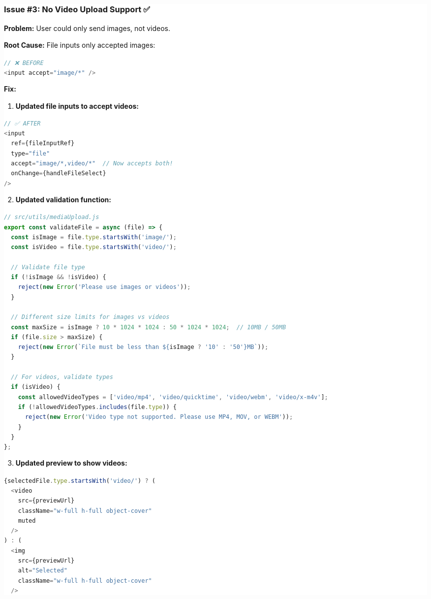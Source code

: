 
### Issue #3: No Video Upload Support ✅

**Problem:** User could only send images, not videos.

**Root Cause:**
File inputs only accepted images:
```javascript
// ❌ BEFORE
<input accept="image/*" />
```

**Fix:**

1. **Updated file inputs to accept videos:**
```javascript
// ✅ AFTER
<input
  ref={fileInputRef}
  type="file"
  accept="image/*,video/*"  // Now accepts both!
  onChange={handleFileSelect}
/>
```

2. **Updated validation function:**
```javascript
// src/utils/mediaUpload.js
export const validateFile = async (file) => {
  const isImage = file.type.startsWith('image/');
  const isVideo = file.type.startsWith('video/');
  
  // Validate file type
  if (!isImage && !isVideo) {
    reject(new Error('Please use images or videos'));
  }
  
  // Different size limits for images vs videos
  const maxSize = isImage ? 10 * 1024 * 1024 : 50 * 1024 * 1024;  // 10MB / 50MB
  if (file.size > maxSize) {
    reject(new Error(`File must be less than ${isImage ? '10' : '50'}MB`));
  }
  
  // For videos, validate types
  if (isVideo) {
    const allowedVideoTypes = ['video/mp4', 'video/quicktime', 'video/webm', 'video/x-m4v'];
    if (!allowedVideoTypes.includes(file.type)) {
      reject(new Error('Video type not supported. Please use MP4, MOV, or WEBM'));
    }
  }
};
```

3. **Updated preview to show videos:**
```javascript
{selectedFile.type.startsWith('video/') ? (
  <video
    src={previewUrl}
    className="w-full h-full object-cover"
    muted
  />
) : (
  <img
    src={previewUrl}
    alt="Selected"
    className="w-full h-full object-cover"
  />
```